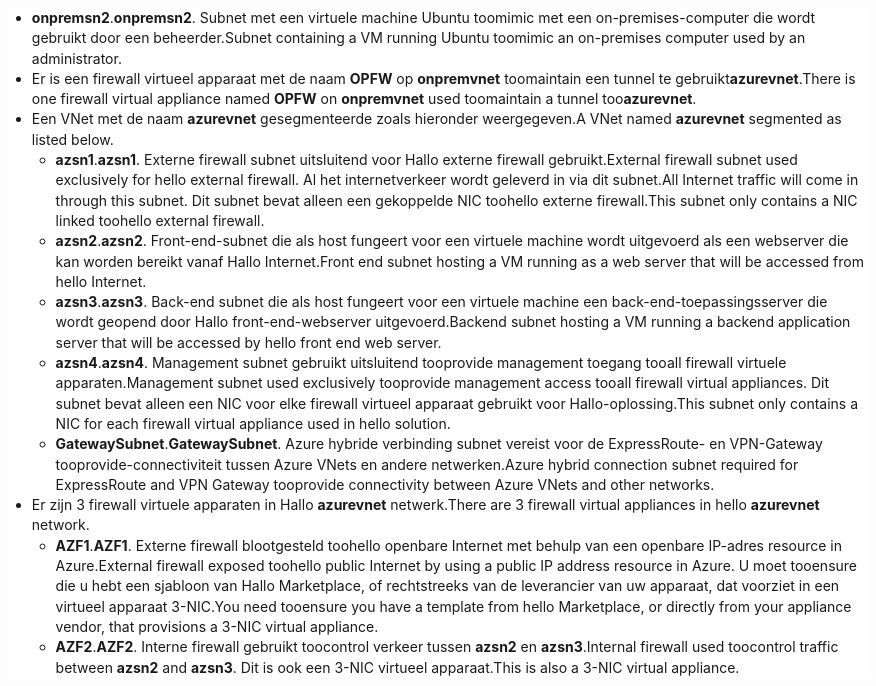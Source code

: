   * <span data-ttu-id="2d157-155">**onpremsn2**.</span><span class="sxs-lookup"><span data-stu-id="2d157-155">**onpremsn2**.</span></span> <span data-ttu-id="2d157-156">Subnet met een virtuele machine Ubuntu toomimic met een on-premises-computer die wordt gebruikt door een beheerder.</span><span class="sxs-lookup"><span data-stu-id="2d157-156">Subnet containing a VM running Ubuntu toomimic an on-premises computer used by an administrator.</span></span>
* <span data-ttu-id="2d157-157">Er is een firewall virtueel apparaat met de naam **OPFW** op **onpremvnet** toomaintain een tunnel te gebruikt**azurevnet**.</span><span class="sxs-lookup"><span data-stu-id="2d157-157">There is one firewall virtual appliance named **OPFW** on **onpremvnet** used toomaintain a tunnel too**azurevnet**.</span></span>
* <span data-ttu-id="2d157-158">Een VNet met de naam **azurevnet** gesegmenteerde zoals hieronder weergegeven.</span><span class="sxs-lookup"><span data-stu-id="2d157-158">A VNet named **azurevnet** segmented as listed below.</span></span>
  * <span data-ttu-id="2d157-159">**azsn1**.</span><span class="sxs-lookup"><span data-stu-id="2d157-159">**azsn1**.</span></span> <span data-ttu-id="2d157-160">Externe firewall subnet uitsluitend voor Hallo externe firewall gebruikt.</span><span class="sxs-lookup"><span data-stu-id="2d157-160">External firewall subnet used exclusively for hello external firewall.</span></span> <span data-ttu-id="2d157-161">Al het internetverkeer wordt geleverd in via dit subnet.</span><span class="sxs-lookup"><span data-stu-id="2d157-161">All Internet traffic will come in through this subnet.</span></span> <span data-ttu-id="2d157-162">Dit subnet bevat alleen een gekoppelde NIC toohello externe firewall.</span><span class="sxs-lookup"><span data-stu-id="2d157-162">This subnet only contains a NIC linked toohello external firewall.</span></span>
  * <span data-ttu-id="2d157-163">**azsn2**.</span><span class="sxs-lookup"><span data-stu-id="2d157-163">**azsn2**.</span></span> <span data-ttu-id="2d157-164">Front-end-subnet die als host fungeert voor een virtuele machine wordt uitgevoerd als een webserver die kan worden bereikt vanaf Hallo Internet.</span><span class="sxs-lookup"><span data-stu-id="2d157-164">Front end subnet hosting a VM running as a web server that will be accessed from hello Internet.</span></span>
  * <span data-ttu-id="2d157-165">**azsn3**.</span><span class="sxs-lookup"><span data-stu-id="2d157-165">**azsn3**.</span></span> <span data-ttu-id="2d157-166">Back-end subnet die als host fungeert voor een virtuele machine een back-end-toepassingsserver die wordt geopend door Hallo front-end-webserver uitgevoerd.</span><span class="sxs-lookup"><span data-stu-id="2d157-166">Backend subnet hosting a VM running a backend application server that will be accessed by hello front end web server.</span></span>
  * <span data-ttu-id="2d157-167">**azsn4**.</span><span class="sxs-lookup"><span data-stu-id="2d157-167">**azsn4**.</span></span> <span data-ttu-id="2d157-168">Management subnet gebruikt uitsluitend tooprovide management toegang tooall firewall virtuele apparaten.</span><span class="sxs-lookup"><span data-stu-id="2d157-168">Management subnet used exclusively tooprovide management access tooall firewall virtual appliances.</span></span> <span data-ttu-id="2d157-169">Dit subnet bevat alleen een NIC voor elke firewall virtueel apparaat gebruikt voor Hallo-oplossing.</span><span class="sxs-lookup"><span data-stu-id="2d157-169">This subnet only contains a NIC for each firewall virtual appliance used in hello solution.</span></span>
  * <span data-ttu-id="2d157-170">**GatewaySubnet**.</span><span class="sxs-lookup"><span data-stu-id="2d157-170">**GatewaySubnet**.</span></span> <span data-ttu-id="2d157-171">Azure hybride verbinding subnet vereist voor de ExpressRoute- en VPN-Gateway tooprovide-connectiviteit tussen Azure VNets en andere netwerken.</span><span class="sxs-lookup"><span data-stu-id="2d157-171">Azure hybrid connection subnet required for ExpressRoute and VPN Gateway tooprovide connectivity between Azure VNets and other networks.</span></span> 
* <span data-ttu-id="2d157-172">Er zijn 3 firewall virtuele apparaten in Hallo **azurevnet** netwerk.</span><span class="sxs-lookup"><span data-stu-id="2d157-172">There are 3 firewall virtual appliances in hello **azurevnet** network.</span></span> 
  * <span data-ttu-id="2d157-173">**AZF1**.</span><span class="sxs-lookup"><span data-stu-id="2d157-173">**AZF1**.</span></span> <span data-ttu-id="2d157-174">Externe firewall blootgesteld toohello openbare Internet met behulp van een openbare IP-adres resource in Azure.</span><span class="sxs-lookup"><span data-stu-id="2d157-174">External firewall exposed toohello public Internet by using a public IP address resource in Azure.</span></span> <span data-ttu-id="2d157-175">U moet tooensure die u hebt een sjabloon van Hallo Marketplace, of rechtstreeks van de leverancier van uw apparaat, dat voorziet in een virtueel apparaat 3-NIC.</span><span class="sxs-lookup"><span data-stu-id="2d157-175">You need tooensure you have a template from hello Marketplace, or directly from your appliance vendor, that provisions a 3-NIC virtual appliance.</span></span>
  * <span data-ttu-id="2d157-176">**AZF2**.</span><span class="sxs-lookup"><span data-stu-id="2d157-176">**AZF2**.</span></span> <span data-ttu-id="2d157-177">Interne firewall gebruikt toocontrol verkeer tussen **azsn2** en **azsn3**.</span><span class="sxs-lookup"><span data-stu-id="2d157-177">Internal firewall used toocontrol traffic between **azsn2** and **azsn3**.</span></span> <span data-ttu-id="2d157-178">Dit is ook een 3-NIC virtueel apparaat.</span><span class="sxs-lookup"><span data-stu-id="2d157-178">This is also a 3-NIC virtual appliance.</span></span>